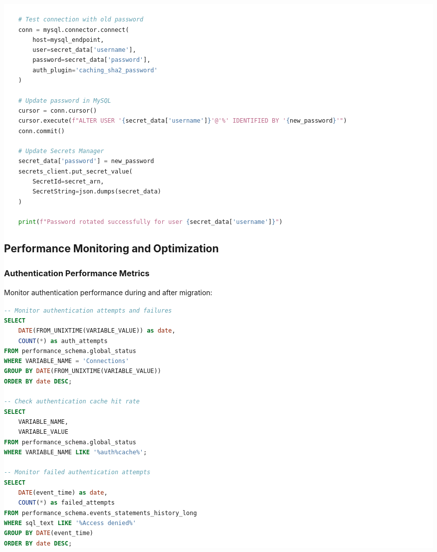 ```python
    
    # Test connection with old password
    conn = mysql.connector.connect(
        host=mysql_endpoint,
        user=secret_data['username'],
        password=secret_data['password'],
        auth_plugin='caching_sha2_password'
    )
    
    # Update password in MySQL
    cursor = conn.cursor()
    cursor.execute(f"ALTER USER '{secret_data['username']}'@'%' IDENTIFIED BY '{new_password}'")
    conn.commit()
    
    # Update Secrets Manager
    secret_data['password'] = new_password
    secrets_client.put_secret_value(
        SecretId=secret_arn,
        SecretString=json.dumps(secret_data)
    )
    
    print(f"Password rotated successfully for user {secret_data['username']}")
```

## Performance Monitoring and Optimization

### Authentication Performance Metrics

Monitor authentication performance during and after migration:

```sql
-- Monitor authentication attempts and failures
SELECT 
    DATE(FROM_UNIXTIME(VARIABLE_VALUE)) as date,
    COUNT(*) as auth_attempts
FROM performance_schema.global_status
WHERE VARIABLE_NAME = 'Connections'
GROUP BY DATE(FROM_UNIXTIME(VARIABLE_VALUE))
ORDER BY date DESC;

-- Check authentication cache hit rate
SELECT 
    VARIABLE_NAME,
    VARIABLE_VALUE
FROM performance_schema.global_status
WHERE VARIABLE_NAME LIKE '%auth%cache%';

-- Monitor failed authentication attempts
SELECT 
    DATE(event_time) as date,
    COUNT(*) as failed_attempts
FROM performance_schema.events_statements_history_long
WHERE sql_text LIKE '%Access denied%'
GROUP BY DATE(event_time)
ORDER BY date DESC;
```
